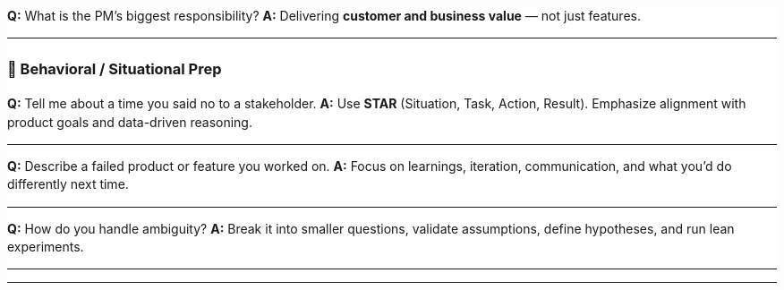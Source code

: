 **Q:** What is the PM’s biggest responsibility?
**A:** Delivering **customer and business value** — not just features.

---

### 🧠 Behavioral / Situational Prep

**Q:** Tell me about a time you said no to a stakeholder.
**A:** Use **STAR** (Situation, Task, Action, Result). Emphasize alignment with product goals and data-driven reasoning.

---

**Q:** Describe a failed product or feature you worked on.
**A:** Focus on learnings, iteration, communication, and what you’d do differently next time.

---

**Q:** How do you handle ambiguity?
**A:** Break it into smaller questions, validate assumptions, define hypotheses, and run lean experiments.

---

---
